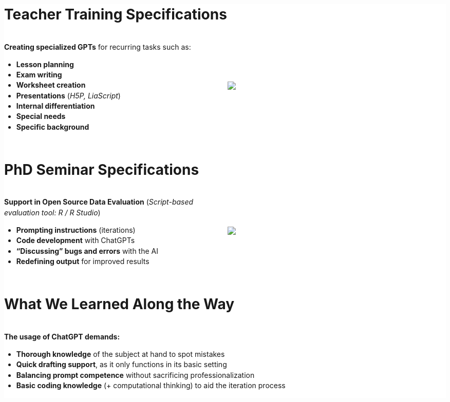 # Teacher Training Specifications

<div style="display: flex; flex-direction: row; align-items: center; gap: 10px;">
<div style="flex: 1;">

**Creating specialized GPTs** for recurring tasks such as:  

- **Lesson planning**  
- **Exam writing**  
- **Worksheet creation**  
- **Presentations** (*H5P, LiaScript*)  
- **Internal differentiation**  
- **Special needs**  
- **Specific background**  

</div>
<div style="flex: 1;">

<img src="https://raw.githubusercontent.com/AEMSabbirRifat/QuRM-Sabbir-/591bb13bae6aa37a451e2468b4e647cbffbc954c/media/AI%20in%20Doctoral%20Education%20V1/Picture16.jpg" 
style="width: 90%; height: auto;" />

</div>
</div>

# PhD Seminar Specifications

<div style="display: flex; flex-direction: row; align-items: center; gap: 10px;">
<div style="flex: 1;">

**Support in Open Source Data Evaluation** (*Script-based evaluation tool: R / R Studio*)  

- **Prompting instructions** (iterations)  
- **Code development** with ChatGPTs  
- **“Discussing” bugs and errors** with the AI  
- **Redefining output** for improved results  

</div>
<div style="flex: 1;">

<img src="https://raw.githubusercontent.com/AEMSabbirRifat/QuRM-Sabbir-/91a050d15077d24146272b0c756b3200a68e2ce0/media/AI%20in%20Doctoral%20Education%20V1/Picture17.jpg" 
style="width: 95%; height: auto;" />

</div>
</div>

# What We Learned Along the Way

<div style="display: flex; flex-direction: row; align-items: center; gap: 10px;">
<div style="flex: 1;">

**The usage of ChatGPT demands:**  

- **Thorough knowledge** of the subject at hand to spot mistakes  
- **Quick drafting support**, as it only functions in its basic setting  
- **Balancing prompt competence** without sacrificing professionalization  
- **Basic coding knowledge** (+ computational thinking) to aid the iteration process  
